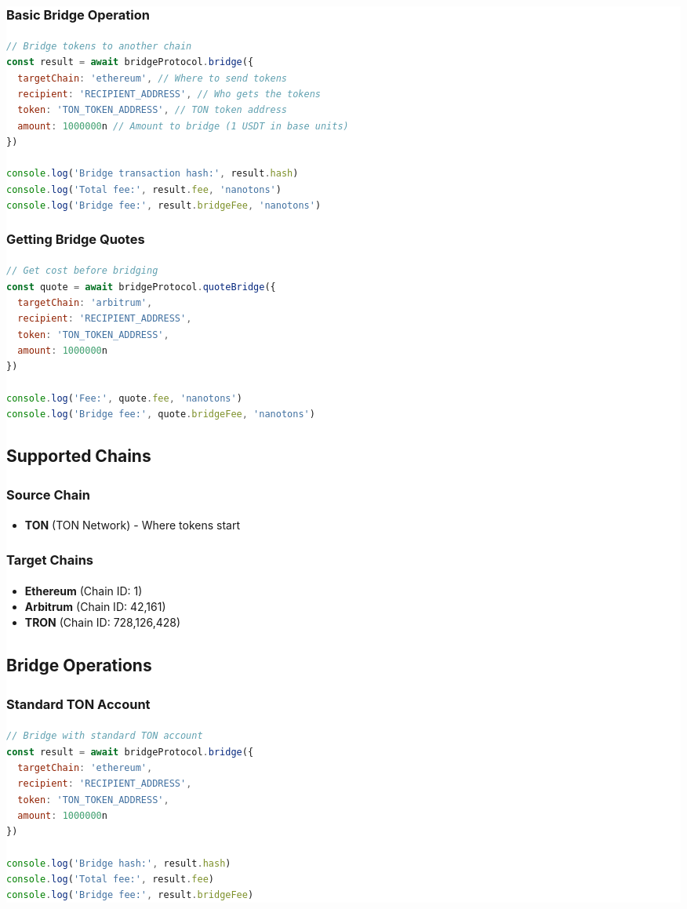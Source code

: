 ### Basic Bridge Operation

```javascript
// Bridge tokens to another chain
const result = await bridgeProtocol.bridge({
  targetChain: 'ethereum', // Where to send tokens
  recipient: 'RECIPIENT_ADDRESS', // Who gets the tokens
  token: 'TON_TOKEN_ADDRESS', // TON token address
  amount: 1000000n // Amount to bridge (1 USDT in base units)
})

console.log('Bridge transaction hash:', result.hash)
console.log('Total fee:', result.fee, 'nanotons')
console.log('Bridge fee:', result.bridgeFee, 'nanotons')
```

### Getting Bridge Quotes

```javascript
// Get cost before bridging
const quote = await bridgeProtocol.quoteBridge({
  targetChain: 'arbitrum',
  recipient: 'RECIPIENT_ADDRESS',
  token: 'TON_TOKEN_ADDRESS',
  amount: 1000000n
})

console.log('Fee:', quote.fee, 'nanotons')
console.log('Bridge fee:', quote.bridgeFee, 'nanotons')
```

## Supported Chains

### Source Chain
- **TON** (TON Network) - Where tokens start

### Target Chains
- **Ethereum** (Chain ID: 1)
- **Arbitrum** (Chain ID: 42,161)
- **TRON** (Chain ID: 728,126,428)

## Bridge Operations

### Standard TON Account

```javascript
// Bridge with standard TON account
const result = await bridgeProtocol.bridge({
  targetChain: 'ethereum',
  recipient: 'RECIPIENT_ADDRESS',
  token: 'TON_TOKEN_ADDRESS',
  amount: 1000000n
})

console.log('Bridge hash:', result.hash)
console.log('Total fee:', result.fee)
console.log('Bridge fee:', result.bridgeFee)
```
